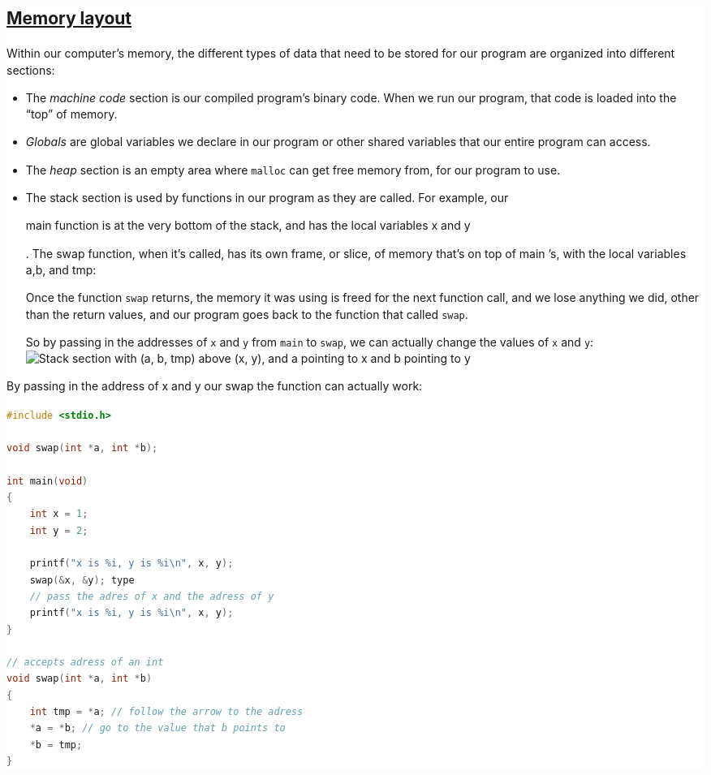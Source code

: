 ## [Memory layout](https://cs50.harvard.edu/x/2020/notes/4/#memory-layout)

Within our computer’s memory, the different types of data that need to be stored for our program are organized into different sections:

- The *machine code* section is our compiled program’s binary code. When we run our program, that code is loaded into the “top” of memory.

- *Globals* are global variables we declare in our program or other shared variables that our entire program can access.

- The *heap* section is an empty area where `malloc` can get free memory from, for our program to use.

- The stack section is used by functions in our program as they are called. For example, our

   main function is at the very bottom of the stack, and has the local variables x and y

  . The swap function, when it’s called, has its own frame, or slice, of memory that’s on top of main ’s, with the local variables a,b, and tmp:

  

  Once the function `swap` returns, the memory it was using is freed for the next function call, and we lose anything we did, other than the return values, and our program goes back to the function that called `swap`.

  

  So by passing in the addresses of `x` and `y` from `main` to `swap`, we can actually change the values of `x` and `y`: ![Stack section with (a, b, tmp) above (x, y), and a pointing to x and b pointing to y](https://cs50.harvard.edu/x/2020/notes/4/pointers.png)

By passing in the address of x and y our swap the function can actually work:

```c
#include <stdio.h>

void swap(int *a, int *b);

int main(void)
{
    int x = 1;
    int y = 2;

    printf("x is %i, y is %i\n", x, y);
    swap(&x, &y); type
    // pass the adres of x and the adress of y 
    printf("x is %i, y is %i\n", x, y);
}

// accepts adress of an int
void swap(int *a, int *b)
{
    int tmp = *a; // follow the arrow to the adress 
    *a = *b; // go to the value that b points to 
    *b = tmp;
}
```

